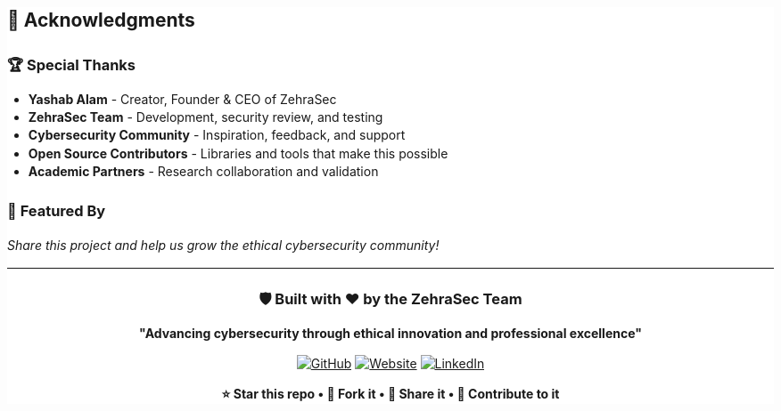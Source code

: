 ## 🙏 Acknowledgments

### 🏆 **Special Thanks**

- **Yashab Alam** - Creator, Founder & CEO of ZehraSec
- **ZehraSec Team** - Development, security review, and testing
- **Cybersecurity Community** - Inspiration, feedback, and support
- **Open Source Contributors** - Libraries and tools that make this possible
- **Academic Partners** - Research collaboration and validation

### 🌟 **Featured By**

*Share this project and help us grow the ethical cybersecurity community!*

---

<div align="center">

### 🛡️ Built with ❤️ by the ZehraSec Team

**"Advancing cybersecurity through ethical innovation and professional excellence"**

[![GitHub](https://img.shields.io/badge/GitHub-yashab--cyber-blue?style=for-the-badge&logo=github)](https://github.com/yashab-cyber)
[![Website](https://img.shields.io/badge/Website-ZehraSec-green?style=for-the-badge&logo=firefox)](https://www.zehrasec.com)
[![LinkedIn](https://img.shields.io/badge/LinkedIn-ZehraSec-blue?style=for-the-badge&logo=linkedin)](https://www.linkedin.com/company/zehrasec)

**⭐ Star this repo • 🍴 Fork it • 📢 Share it • 🤝 Contribute to it**

</div>
